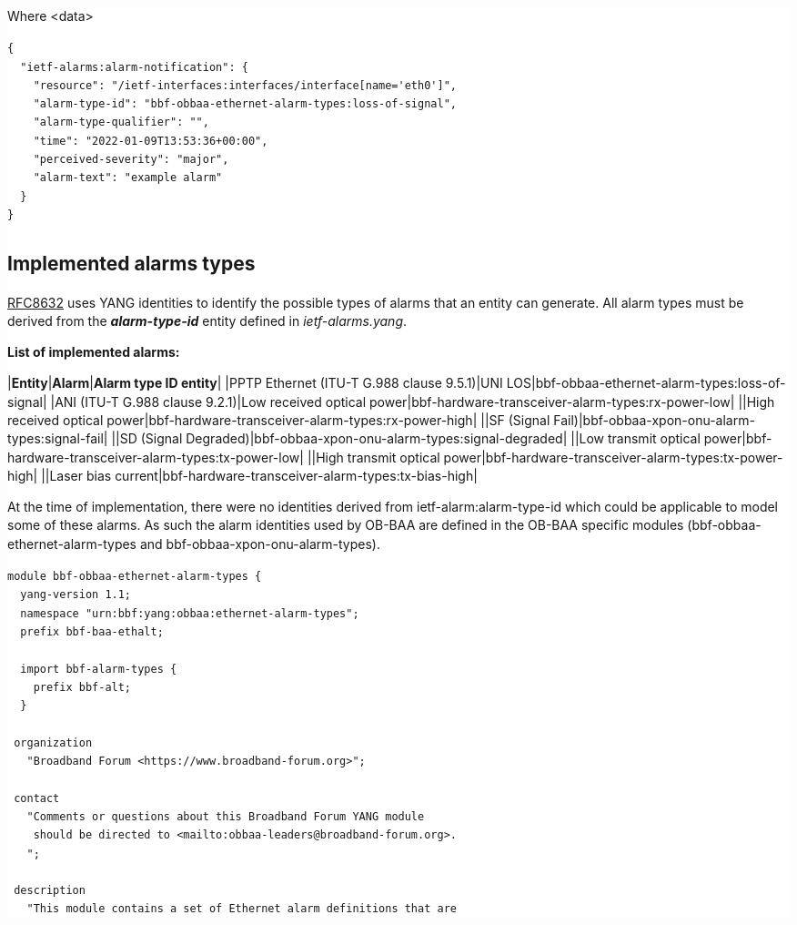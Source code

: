 Where \<data\>

```
{
  "ietf-alarms:alarm-notification": {
    "resource": "/ietf-interfaces:interfaces/interface[name='eth0']",
    "alarm-type-id": "bbf-obbaa-ethernet-alarm-types:loss-of-signal",
    "alarm-type-qualifier": "",
    "time": "2022-01-09T13:53:36+00:00",
    "perceived-severity": "major",
    "alarm-text": "example alarm"
  }
}
```

## Implemented alarms types

[RFC8632](https://datatracker.ietf.org/doc/html/rfc8632) uses YANG
identities to identify the possible types of alarms that an entity can
generate. All alarm types must be derived from the ***alarm-type-id***
entity defined in *ietf-alarms.yang*.

**List of implemented alarms:**

|**Entity**|**Alarm**|**Alarm type ID entity**|
|PPTP Ethernet (ITU-T G.988 clause 9.5.1)|UNI LOS|bbf-obbaa-ethernet-alarm-types:loss-of-signal|
|ANI (ITU-T G.988 clause 9.2.1)|Low received optical power|bbf-hardware-transceiver-alarm-types:rx-power-low|
||High received optical power|bbf-hardware-transceiver-alarm-types:rx-power-high|
||SF (Signal Fail)|bbf-obbaa-xpon-onu-alarm-types:signal-fail|
||SD (Signal Degraded)|bbf-obbaa-xpon-onu-alarm-types:signal-degraded|
||Low transmit optical power|bbf-hardware-transceiver-alarm-types:tx-power-low|
||High transmit optical power|bbf-hardware-transceiver-alarm-types:tx-power-high|
||Laser bias current|bbf-hardware-transceiver-alarm-types:tx-bias-high|

At the time of implementation, there were no identities derived from
ietf-alarm:alarm-type-id which could be applicable to model some of
these alarms. As such the alarm identities used by OB-BAA are defined in
the OB-BAA specific modules (bbf-obbaa-ethernet-alarm-types and
bbf-obbaa-xpon-onu-alarm-types).

```
module bbf-obbaa-ethernet-alarm-types {
  yang-version 1.1;
  namespace "urn:bbf:yang:obbaa:ethernet-alarm-types";
  prefix bbf-baa-ethalt;

  import bbf-alarm-types {
    prefix bbf-alt;
  }

 organization
   "Broadband Forum <https://www.broadband-forum.org>";

 contact
   "Comments or questions about this Broadband Forum YANG module
    should be directed to <mailto:obbaa-leaders@broadband-forum.org>.
   ";

 description
   "This module contains a set of Ethernet alarm definitions that are
```